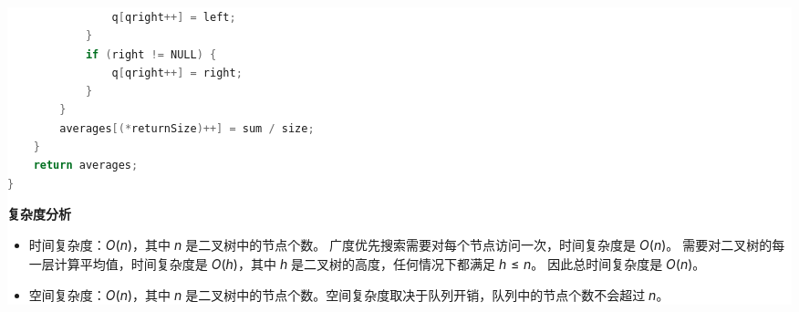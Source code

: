 ```C [sol2-C]
                q[qright++] = left;
            }
            if (right != NULL) {
                q[qright++] = right;
            }
        }
        averages[(*returnSize)++] = sum / size;
    }
    return averages;
}
```

**复杂度分析**

- 时间复杂度：$O(n)$，其中 $n$ 是二叉树中的节点个数。
  广度优先搜索需要对每个节点访问一次，时间复杂度是 $O(n)$。
  需要对二叉树的每一层计算平均值，时间复杂度是 $O(h)$，其中 $h$ 是二叉树的高度，任何情况下都满足 $h \le n$。
  因此总时间复杂度是 $O(n)$。

- 空间复杂度：$O(n)$，其中 $n$ 是二叉树中的节点个数。空间复杂度取决于队列开销，队列中的节点个数不会超过 $n$。
